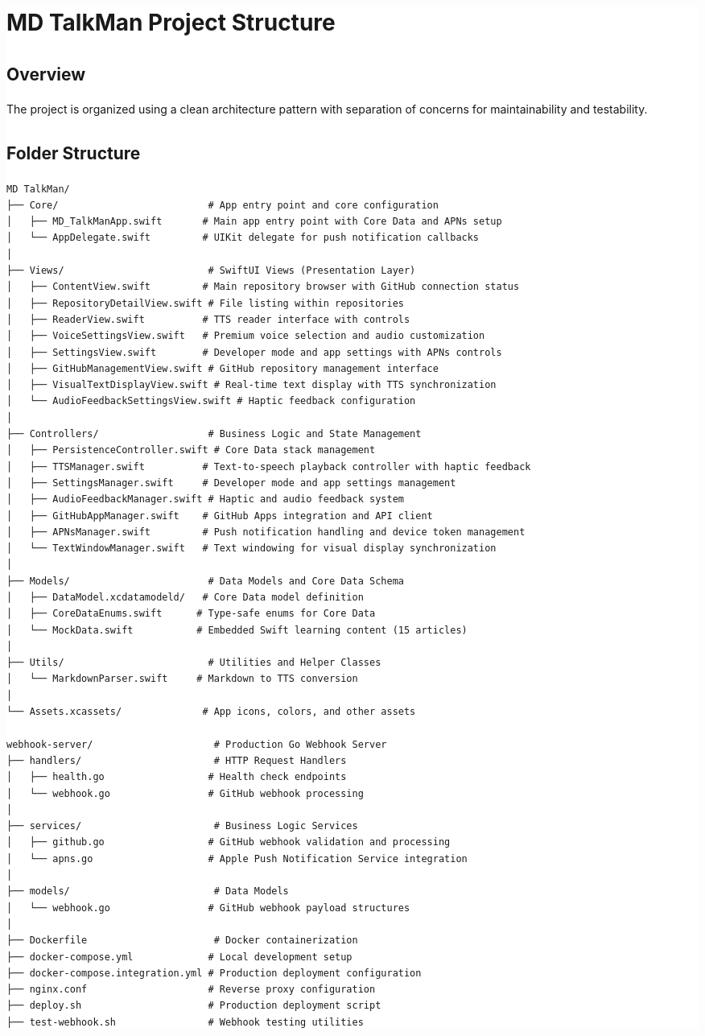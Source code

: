 # MD TalkMan Project Structure

## Overview
The project is organized using a clean architecture pattern with separation of concerns for maintainability and testability.

## Folder Structure

```
MD TalkMan/
├── Core/                          # App entry point and core configuration
│   ├── MD_TalkManApp.swift       # Main app entry point with Core Data and APNs setup
│   └── AppDelegate.swift         # UIKit delegate for push notification callbacks
│
├── Views/                         # SwiftUI Views (Presentation Layer)
│   ├── ContentView.swift         # Main repository browser with GitHub connection status
│   ├── RepositoryDetailView.swift # File listing within repositories
│   ├── ReaderView.swift          # TTS reader interface with controls
│   ├── VoiceSettingsView.swift   # Premium voice selection and audio customization
│   ├── SettingsView.swift        # Developer mode and app settings with APNs controls
│   ├── GitHubManagementView.swift # GitHub repository management interface
│   ├── VisualTextDisplayView.swift # Real-time text display with TTS synchronization
│   └── AudioFeedbackSettingsView.swift # Haptic feedback configuration
│
├── Controllers/                   # Business Logic and State Management
│   ├── PersistenceController.swift # Core Data stack management
│   ├── TTSManager.swift          # Text-to-speech playback controller with haptic feedback
│   ├── SettingsManager.swift     # Developer mode and app settings management
│   ├── AudioFeedbackManager.swift # Haptic and audio feedback system
│   ├── GitHubAppManager.swift    # GitHub Apps integration and API client
│   ├── APNsManager.swift         # Push notification handling and device token management
│   └── TextWindowManager.swift   # Text windowing for visual display synchronization
│
├── Models/                        # Data Models and Core Data Schema
│   ├── DataModel.xcdatamodeld/   # Core Data model definition
│   ├── CoreDataEnums.swift      # Type-safe enums for Core Data
│   └── MockData.swift           # Embedded Swift learning content (15 articles)
│
├── Utils/                         # Utilities and Helper Classes
│   └── MarkdownParser.swift     # Markdown to TTS conversion
│
└── Assets.xcassets/              # App icons, colors, and other assets

webhook-server/                     # Production Go Webhook Server
├── handlers/                       # HTTP Request Handlers
│   ├── health.go                  # Health check endpoints
│   └── webhook.go                 # GitHub webhook processing
│
├── services/                       # Business Logic Services
│   ├── github.go                  # GitHub webhook validation and processing
│   └── apns.go                    # Apple Push Notification Service integration
│
├── models/                         # Data Models
│   └── webhook.go                 # GitHub webhook payload structures
│
├── Dockerfile                      # Docker containerization
├── docker-compose.yml             # Local development setup
├── docker-compose.integration.yml # Production deployment configuration
├── nginx.conf                     # Reverse proxy configuration
├── deploy.sh                      # Production deployment script
├── test-webhook.sh                # Webhook testing utilities
```